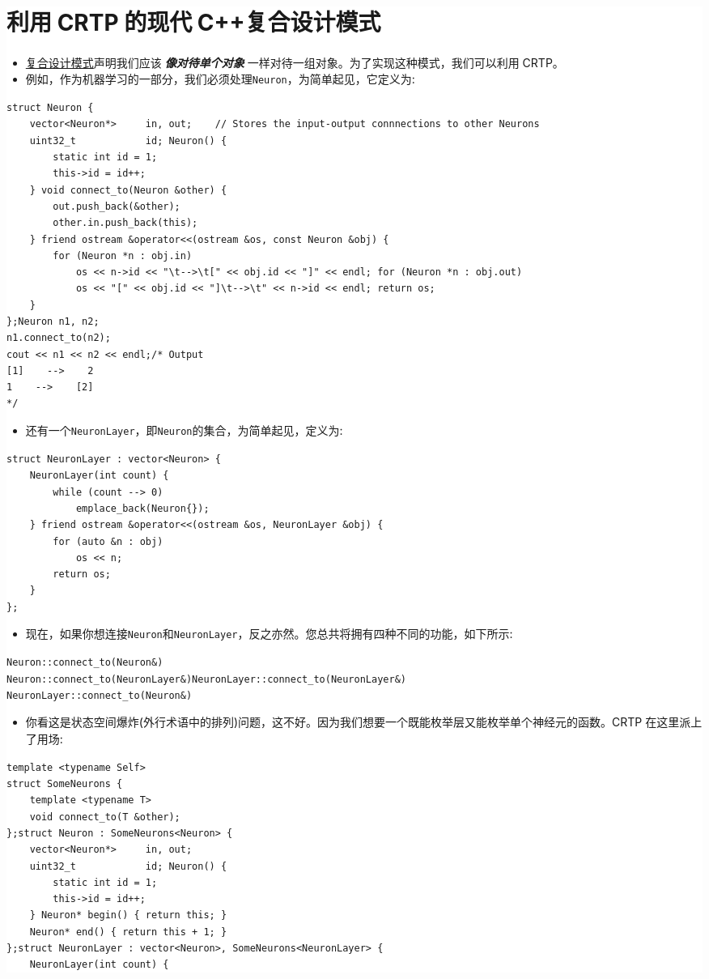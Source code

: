 # 利用 CRTP 的现代 C++复合设计模式

*   [复合设计模式](http://www.vishalchovatiya.com/composite-design-pattern-in-modern-cpp/)声明我们应该 ***像对待单个对象*** 一样对待一组对象。为了实现这种模式，我们可以利用 CRTP。
*   例如，作为机器学习的一部分，我们必须处理`Neuron`，为简单起见，它定义为:

```
struct Neuron {
    vector<Neuron*>     in, out;    // Stores the input-output connnections to other Neurons
    uint32_t            id; Neuron() {
        static int id = 1;
        this->id = id++;
    } void connect_to(Neuron &other) {
        out.push_back(&other);
        other.in.push_back(this);
    } friend ostream &operator<<(ostream &os, const Neuron &obj) {
        for (Neuron *n : obj.in)
            os << n->id << "\t-->\t[" << obj.id << "]" << endl; for (Neuron *n : obj.out)
            os << "[" << obj.id << "]\t-->\t" << n->id << endl; return os;
    }
};Neuron n1, n2;
n1.connect_to(n2);
cout << n1 << n2 << endl;/* Output
[1]    -->    2
1    -->    [2]
*/
```

*   还有一个`NeuronLayer`，即`Neuron`的集合，为简单起见，定义为:

```
struct NeuronLayer : vector<Neuron> {
    NeuronLayer(int count) {
        while (count --> 0)
            emplace_back(Neuron{});
    } friend ostream &operator<<(ostream &os, NeuronLayer &obj) {
        for (auto &n : obj)
            os << n;
        return os;
    }
};
```

*   现在，如果你想连接`Neuron`和`NeuronLayer`，反之亦然。您总共将拥有四种不同的功能，如下所示:

```
Neuron::connect_to(Neuron&)
Neuron::connect_to(NeuronLayer&)NeuronLayer::connect_to(NeuronLayer&)
NeuronLayer::connect_to(Neuron&)
```

*   你看这是状态空间爆炸(外行术语中的排列)问题，这不好。因为我们想要一个既能枚举层又能枚举单个神经元的函数。CRTP 在这里派上了用场:

```
template <typename Self>
struct SomeNeurons {
    template <typename T>
    void connect_to(T &other);
};struct Neuron : SomeNeurons<Neuron> {
    vector<Neuron*>     in, out;
    uint32_t            id; Neuron() {
        static int id = 1;
        this->id = id++;
    } Neuron* begin() { return this; }
    Neuron* end() { return this + 1; }
};struct NeuronLayer : vector<Neuron>, SomeNeurons<NeuronLayer> {
    NeuronLayer(int count) {
```